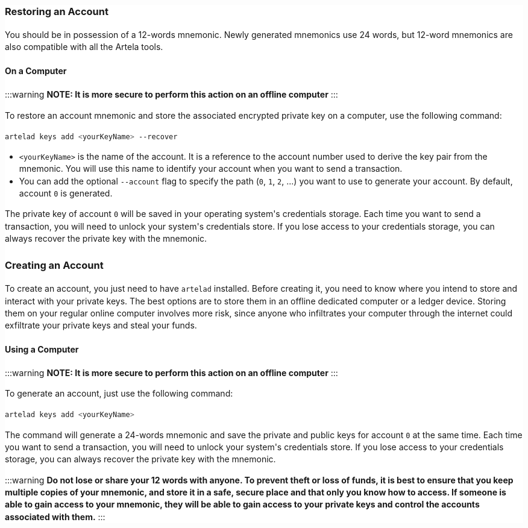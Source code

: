 ### Restoring an Account

You should be in possession of a 12-words mnemonic. Newly generated mnemonics use 24 words, but 12-word mnemonics are also compatible with all the Artela tools.

#### On a Computer

:::warning
**NOTE: It is more secure to perform this action on an offline computer**
:::

To restore an account mnemonic and store the associated encrypted private key on a computer, use the following command:

```bash
artelad keys add <yourKeyName> --recover
```

- `<yourKeyName>` is the name of the account. It is a reference to the account number used to derive the key pair from the mnemonic. You will use this name to identify your account when you want to send a transaction.
- You can add the optional `--account` flag to specify the path (`0`, `1`, `2`, ...) you want to use to generate your account. By default, account `0` is generated.

The private key of account `0` will be saved in your operating system's credentials storage.
Each time you want to send a transaction, you will need to unlock your system's credentials store.
If you lose access to your credentials storage, you can always recover the private key with the
mnemonic.

### Creating an Account

To create an account, you just need to have `artelad` installed. Before creating it, you need to know where you intend to store and interact with your private keys. The best options are to store them in an offline dedicated computer or a ledger device. Storing them on your regular online computer involves more risk, since anyone who infiltrates your computer through the internet could exfiltrate your private keys and steal your funds.

#### Using a Computer

:::warning
**NOTE: It is more secure to perform this action on an offline computer**
:::

To generate an account, just use the following command:

```bash
artelad keys add <yourKeyName>
```

The command will generate a 24-words mnemonic and save the private and public keys for account `0`
at the same time.
Each time you want to send a transaction, you will need to unlock your system's credentials store.
If you lose access to your credentials storage, you can always recover the private key with the
mnemonic.

:::warning
**Do not lose or share your 12 words with anyone. To prevent theft or loss of funds, it is best to ensure that you keep multiple copies of your mnemonic, and store it in a safe, secure place and that only you know how to access. If someone is able to gain access to your mnemonic, they will be able to gain access to your private keys and control the accounts associated with them.**
:::
